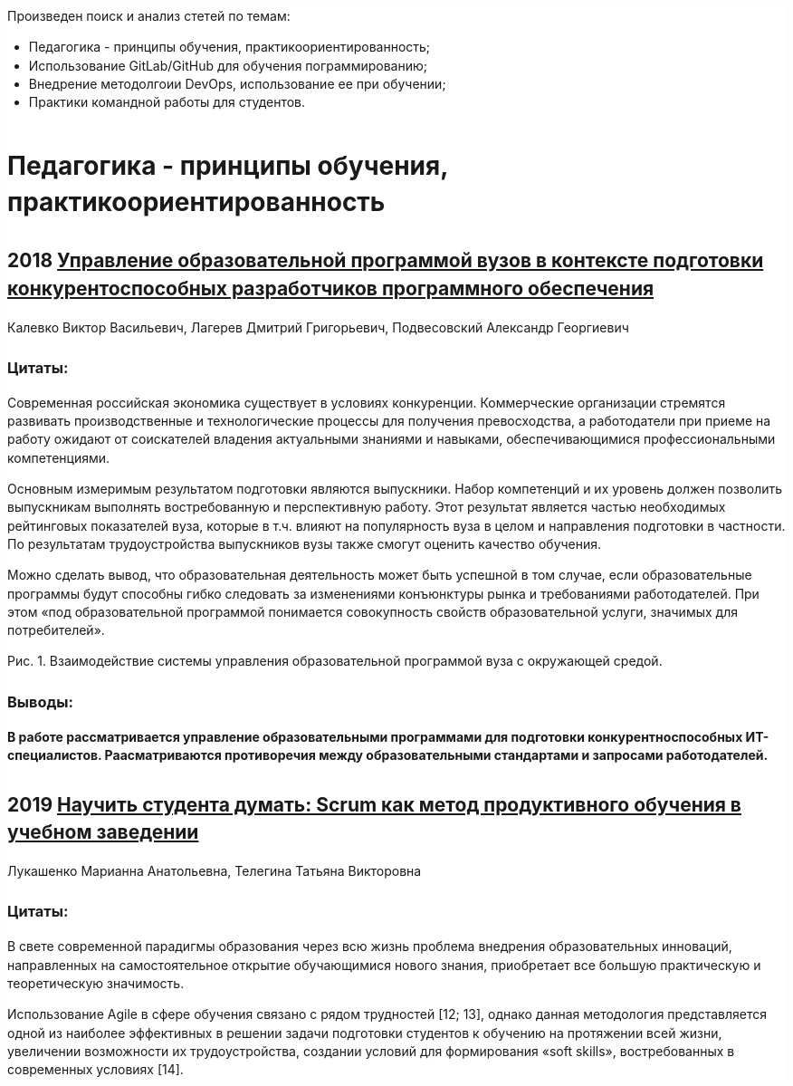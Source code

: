 Произведен поиск и анализ стетей по темам:
- Педагогика - принципы обучения, практикоориентированность;
- Использование GitLab/GitHub для обучения пограммированию;
- Внедрение методолгоии DevOps, использование ее при обучении;
- Практики командной работы для студентов.

# Педагогика - принципы обучения, практикоориентированность
## 2018 [Управление образовательной программой вузов в контексте подготовки конкурентоспособных разработчиков программного обеспечения](https://cyberleninka.ru/article/n/upravlenie-obrazovatelnoy-programmoy-vuzov-v-kontekste-podgotovki-konkurentosposobnyh-razrabotchikov-programmnogo-obespecheniya)
Калевко Виктор Васильевич, Лагерев Дмитрий Григорьевич, Подвесовский Александр Георгиевич
### Цитаты:
Современная российская экономика существует в условиях конкуренции. Коммерческие организации стремятся развивать производственные и технологические процессы для получения превосходства, а работодатели при приеме на работу ожидают от соискателей владения актуальными знаниями и навыками, обеспечивающимися профессиональными компетенциями. 

Основным измеримым результатом подготовки являются выпускники. Набор компетенций и их уровень должен позволить выпускникам выполнять востребованную и перспективную работу. Этот результат является частью необходимых рейтинговых показателей вуза, которые в т.ч. влияют на популярность вуза в целом и направления подготовки в частности. По результатам трудоустройства выпускников вузы также смогут оценить качество обучения.

Можно сделать вывод, что образовательная деятельность может быть успешной в том случае, если образовательные программы будут способны гибко следовать за изменениями конъюнктуры рынка и требованиями работодателей. При этом «под образовательной программой понимается совокупность свойств образовательной услуги, значимых для потребителей».

Рис. 1. Взаимодействие системы управления образовательной программой вуза с окружающей средой.
### Выводы:
**В работе рассматривается управление образовательными программами для подготовки конкурентноспособных ИТ-специалистов. Раасматриваются противоречия между образовательными стандартами и запросами работодателей.**

## 2019 [Научить студента думать: Scrum как метод продуктивного обучения в учебном заведении](https://cyberleninka.ru/article/n/nauchit-studenta-dumat-scrum-kak-metod-produktivnogo-obucheniya-v-uchebnom-zavedenii)
Лукашенко Марианна Анатольевна, Телегина Татьяна Викторовна
### Цитаты:
В свете современной парадигмы образования через всю жизнь проблема внедрения образовательных инноваций, направленных на самостоятельное открытие обучающимися нового знания, приобретает все большую практическую и теоретическую значимость. 

Использование Agile в сфере обучения связано с рядом трудностей [12; 13], однако данная методология представляется одной из наиболее эффективных в решении задачи подготовки студентов к обучению на протяжении всей жизни, увеличении возможности их трудоустройства, создании условий для формирования «soft skills», востребованных в современных условиях [14].
